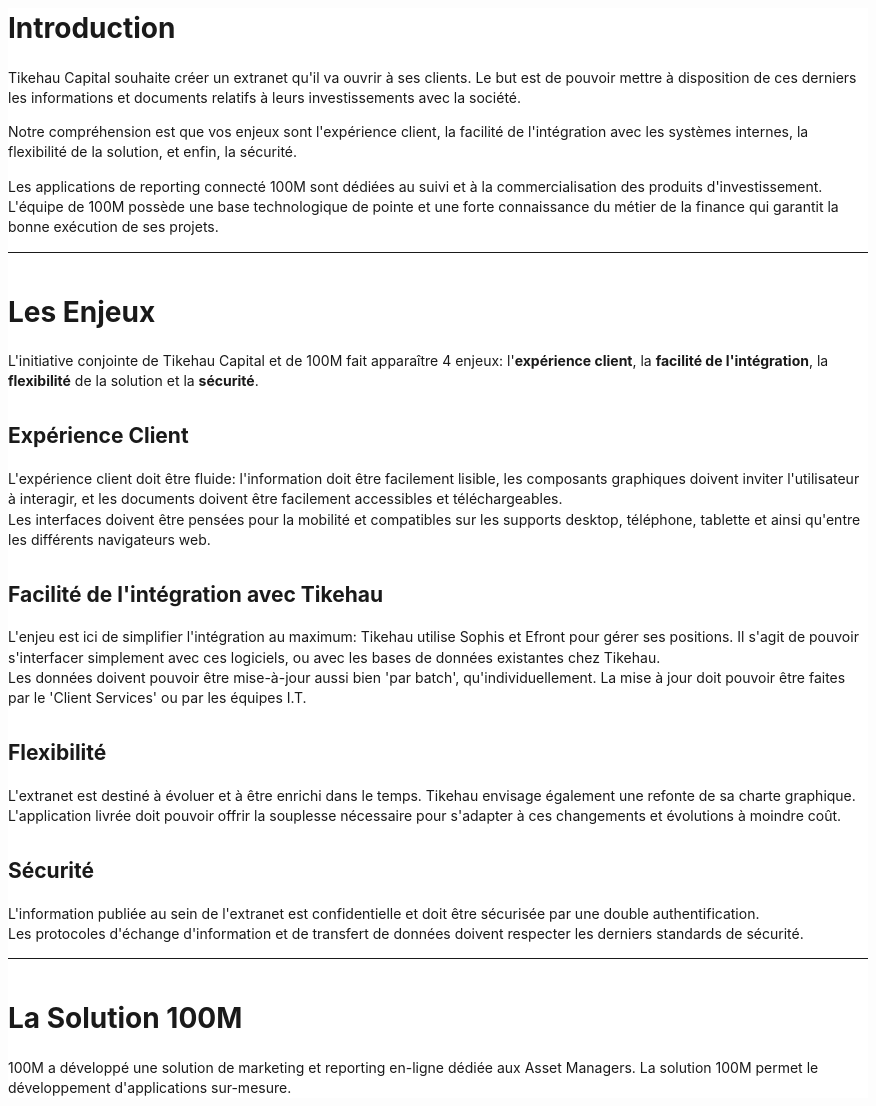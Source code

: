 # Introduction
Tikehau Capital souhaite créer un extranet qu'il va ouvrir à ses clients. Le but est de pouvoir mettre à disposition de ces derniers les informations et documents relatifs à leurs investissements avec la société.

Notre compréhension est que vos enjeux sont l'expérience client, la facilité de l'intégration avec les systèmes internes, la flexibilité de la solution, et enfin, la sécurité.

Les applications de reporting connecté 100M sont dédiées au suivi et à la commercialisation des produits d'investissement. L'équipe de 100M possède une base technologique de pointe et une forte connaissance du métier de la finance qui garantit la bonne exécution de ses projets.

---

# Les Enjeux
L'initiative conjointe de Tikehau Capital et de 100M fait apparaître 4 enjeux: l'**expérience client**, la **facilité de l'intégration**, la **flexibilité** de la solution et la **sécurité**. 


## Expérience Client  
L'expérience client doit être fluide: l'information doit être facilement lisible, les composants graphiques doivent inviter l'utilisateur à interagir, et les documents doivent être facilement accessibles et téléchargeables.  
Les interfaces doivent être pensées pour la mobilité et compatibles sur les supports desktop, téléphone, tablette et ainsi qu'entre les différents navigateurs web.  

## Facilité de l'intégration avec Tikehau
L'enjeu est ici de simplifier l'intégration au maximum: Tikehau utilise Sophis et Efront pour gérer ses positions. Il s'agit de pouvoir s'interfacer simplement avec ces logiciels, ou avec les bases de données existantes chez Tikehau.  
Les données doivent pouvoir être mise-à-jour aussi bien 'par batch', qu'individuellement. La mise à jour doit pouvoir être faites par le 'Client Services' ou par les équipes I.T.

## Flexibilité
L'extranet est destiné à évoluer et à être enrichi dans le temps.
Tikehau envisage également une refonte de sa charte graphique.
L'application livrée doit pouvoir offrir la souplesse nécessaire pour s'adapter à ces changements et évolutions à moindre coût.

## Sécurité  
L'information publiée au sein de l'extranet est confidentielle et doit être sécurisée par une double authentification.  
Les protocoles d'échange d'information et de transfert de données doivent respecter les derniers standards de sécurité. 

---

# La Solution 100M
100M a développé une solution de marketing et reporting en-ligne dédiée aux Asset Managers. 
La solution 100M permet le développement d'applications sur-mesure.
